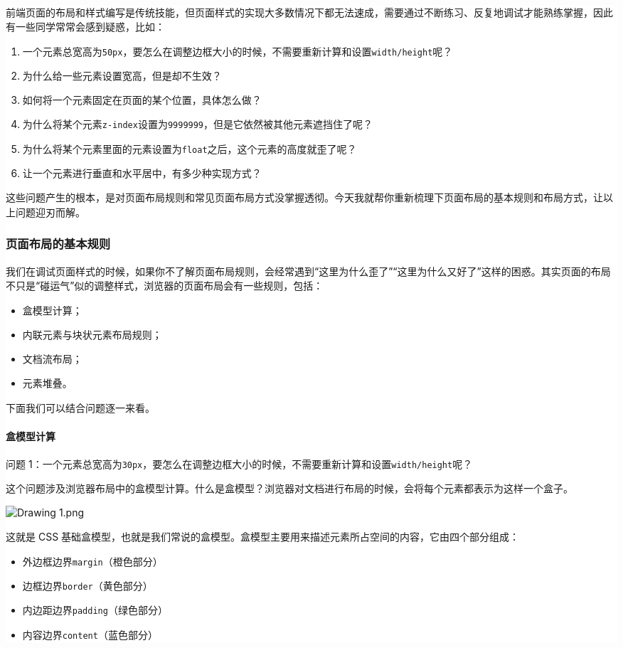 <p data-nodeid="3145" class="">前端页面的布局和样式编写是传统技能，但页面样式的实现大多数情况下都无法速成，需要通过不断练习、反复地调试才能熟练掌握，因此有一些同学常常会感到疑惑，比如：</p>
<ol data-nodeid="3146">
<li data-nodeid="3147">
<p data-nodeid="3148">一个元素总宽高为<code data-backticks="1" data-nodeid="3373">50px</code>，要怎么在调整边框大小的时候，不需要重新计算和设置<code data-backticks="1" data-nodeid="3375">width/height</code>呢？</p>
</li>
<li data-nodeid="3149">
<p data-nodeid="3150">为什么给一些元素设置宽高，但是却不生效？</p>
</li>
<li data-nodeid="3151">
<p data-nodeid="3152">如何将一个元素固定在页面的某个位置，具体怎么做？</p>
</li>
<li data-nodeid="3153">
<p data-nodeid="3154">为什么将某个元素<code data-backticks="1" data-nodeid="3380">z-index</code>设置为<code data-backticks="1" data-nodeid="3382">9999999</code>，但是它依然被其他元素遮挡住了呢？</p>
</li>
<li data-nodeid="3155">
<p data-nodeid="3156">为什么将某个元素里面的元素设置为<code data-backticks="1" data-nodeid="3385">float</code>之后，这个元素的高度就歪了呢？</p>
</li>
<li data-nodeid="3157">
<p data-nodeid="3158">让一个元素进行垂直和水平居中，有多少种实现方式？</p>
</li>
</ol>
<p data-nodeid="3159">这些问题产生的根本，是对页面布局规则和常见页面布局方式没掌握透彻。今天我就帮你重新梳理下页面布局的基本规则和布局方式，让以上问题迎刃而解。</p>
<h3 data-nodeid="3160">页面布局的基本规则</h3>
<p data-nodeid="3161">我们在调试页面样式的时候，如果你不了解页面布局规则，会经常遇到“这里为什么歪了”“这里为什么又好了”这样的困惑。其实页面的布局不只是“碰运气”似的调整样式，浏览器的页面布局会有一些规则，包括：</p>
<ul data-nodeid="3162">
<li data-nodeid="3163">
<p data-nodeid="3164">盒模型计算；</p>
</li>
<li data-nodeid="3165">
<p data-nodeid="3166">内联元素与块状元素布局规则；</p>
</li>
<li data-nodeid="3167">
<p data-nodeid="3168">文档流布局；</p>
</li>
<li data-nodeid="3169">
<p data-nodeid="3170">元素堆叠。</p>
</li>
</ul>
<p data-nodeid="3171">下面我们可以结合问题逐一来看。</p>
<h4 data-nodeid="3172">盒模型计算</h4>
<p data-nodeid="3173">问题 1：一个元素总宽高为<code data-backticks="1" data-nodeid="3398">30px</code>，要怎么在调整边框大小的时候，不需要重新计算和设置<code data-backticks="1" data-nodeid="3400">width/height</code>呢？</p>
<p data-nodeid="3174">这个问题涉及浏览器布局中的盒模型计算。什么是盒模型？浏览器对文档进行布局的时候，会将每个元素都表示为这样一个盒子。</p>
<p data-nodeid="3175"><img src="https://s0.lgstatic.com/i/image6/M00/33/F7/Cgp9HWBwBrWAfuU6AANyH4P_TXw391.png" alt="Drawing 1.png" data-nodeid="3405"></p>
<p data-nodeid="3176">这就是 CSS 基础盒模型，也就是我们常说的盒模型。盒模型主要用来描述元素所占空间的内容，它由四个部分组成：</p>
<ul data-nodeid="3177">
<li data-nodeid="3178">
<p data-nodeid="3179">外边框边界<code data-backticks="1" data-nodeid="3408">margin</code>（橙色部分）</p>
</li>
<li data-nodeid="3180">
<p data-nodeid="3181">边框边界<code data-backticks="1" data-nodeid="3411">border</code>（黄色部分）</p>
</li>
<li data-nodeid="3182">
<p data-nodeid="3183">内边距边界<code data-backticks="1" data-nodeid="3414">padding</code>（绿色部分）</p>
</li>
<li data-nodeid="3184">
<p data-nodeid="3185">内容边界<code data-backticks="1" data-nodeid="3417">content</code>（蓝色部分）</p>
</li>